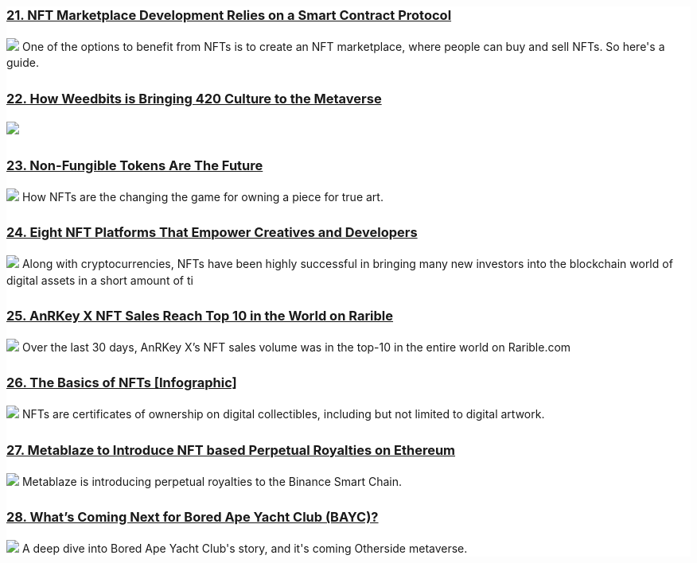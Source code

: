 ### [21. NFT Marketplace Development Relies on a Smart Contract Protocol](https://hackernoon.com/nft-marketplace-development-relies-on-a-smart-contract-protocol-8x3935ev)
![](https://cdn.hackernoon.com/images/n3qwv60schbzCKwObnGvrbvrNgG3-ty1k33p4.jpeg)
One of the options to benefit from NFTs is to create an NFT marketplace, where people can buy and sell NFTs. So here's a guide. 

### [22. How Weedbits is Bringing 420 Culture to the Metaverse](https://hackernoon.com/how-weedbit-is-bringing-420-culture-to-the-metaverse)
![](https://cdn.hackernoon.com/images/ZCZiTG9f6wgSEtFVIS1Hddo21bX2-w8035h9.png)


### [23. Non-Fungible Tokens Are The Future](https://hackernoon.com/non-fungible-tokens-are-the-future-mp3732fc)
![](https://cdn.hackernoon.com/images/tbhXjSpTpPfJ3vmIUISN6bt5Rf42-l96833do.jpeg)
How NFTs are the changing the game for owning a piece for true art.

### [24. Eight NFT Platforms That Empower Creatives and Developers](https://hackernoon.com/eight-nft-platforms-that-empower-creatives-and-developers)
![](https://cdn.hackernoon.com/images/3NUCzSFHYLaT7248YjvrSAVSc3f2-ez03g2m.jpeg)
Along with cryptocurrencies, NFTs have been highly successful in bringing many new investors into the blockchain world of digital assets in a short amount of ti

### [25. AnRKey X NFT Sales Reach Top 10 in the World on Rarible](https://hackernoon.com/anrkey-x-nft-sales-reach-top-10-in-the-world-on-rarible-2e1v33u7)
![](https://cdn.hackernoon.com/images/dfnkKGGdaveDKSte2xzbUj73T6z2-8tv356s.jpeg)
Over the last 30 days, AnRKey X’s NFT sales volume was in the top-10 in the entire world on Rarible.com

### [26. The Basics of NFTs [Infographic]](https://hackernoon.com/the-basics-of-nfts-infographic)
![](https://cdn.hackernoon.com/images/mRtmiu2SfNY3sGIulKnQU0BZTv23-e6036nt.jpeg)
NFTs are certificates of ownership on digital collectibles, including but not limited to digital artwork. 

### [27. Metablaze to Introduce NFT based Perpetual Royalties on Ethereum](https://hackernoon.com/metablaze-to-introduce-nft-based-perpetual-royalties-on-ethereum)
![](https://cdn.hackernoon.com/images/7rEmNIeHNFOBfZZtUMQerOZIGGH3-up93ni3.jpeg)
Metablaze is introducing perpetual royalties to the Binance Smart Chain. 

### [28. What’s Coming Next for Bored Ape Yacht Club (BAYC)?](https://hackernoon.com/whats-coming-next-for-bored-ape-yacht-club-bayc)
![](https://cdn.hackernoon.com/images/5rS4yrERbxUtfUCTsrb3x2kieP32-lrb3q37.jpeg)
A deep dive into Bored Ape Yacht Club's story, and it's coming Otherside metaverse. 
